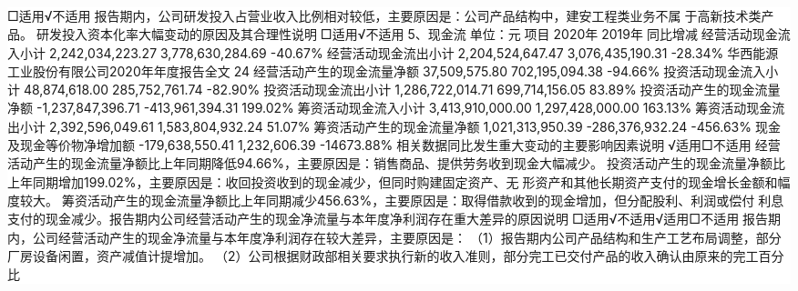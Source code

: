 □适用√不适用
报告期内，公司研发投入占营业收入比例相对较低，主要原因是：公司产品结构中，建安工程类业务不属
于高新技术类产品。
研发投入资本化率大幅变动的原因及其合理性说明
□适用√不适用
5、现金流
单位：元
项目
2020年
2019年
同比增减
经营活动现金流入小计
2,242,034,223.27
3,778,630,284.69
-40.67%
经营活动现金流出小计
2,204,524,647.47
3,076,435,190.31
-28.34%
华西能源工业股份有限公司2020年年度报告全文
24
经营活动产生的现金流量净额
37,509,575.80
702,195,094.38
-94.66%
投资活动现金流入小计
48,874,618.00
285,752,761.74
-82.90%
投资活动现金流出小计
1,286,722,014.71
699,714,156.05
83.89%
投资活动产生的现金流量净额
-1,237,847,396.71
-413,961,394.31
199.02%
筹资活动现金流入小计
3,413,910,000.00
1,297,428,000.00
163.13%
筹资活动现金流出小计
2,392,596,049.61
1,583,804,932.24
51.07%
筹资活动产生的现金流量净额
1,021,313,950.39
-286,376,932.24
-456.63%
现金及现金等价物净增加额
-179,638,550.41
1,232,606.39
-14673.88%
相关数据同比发生重大变动的主要影响因素说明
√适用□不适用
经营活动产生的现金流量净额比上年同期降低94.66%，主要原因是：销售商品、提供劳务收到现金大幅减少。
投资活动产生的现金流量净额比上年同期增加199.02%，主要原因是：收回投资收到的现金减少，但同时购建固定资产、无
形资产和其他长期资产支付的现金增长金额和幅度较大。
筹资活动产生的现金流量净额比上年同期减少456.63%，主要原因是：取得借款收到的现金增加，但分配股利、利润或偿付
利息支付的现金减少。报告期内公司经营活动产生的现金净流量与本年度净利润存在重大差异的原因说明
□适用√不适用√适用□不适用
报告期内，公司经营活动产生的现金净流量与本年度净利润存在较大差异，主要原因是：
（1）报告期内公司产品结构和生产工艺布局调整，部分厂房设备闲置，资产减值计提增加。
（2）公司根据财政部相关要求执行新的收入准则，部分完工已交付产品的收入确认由原来的完工百分比